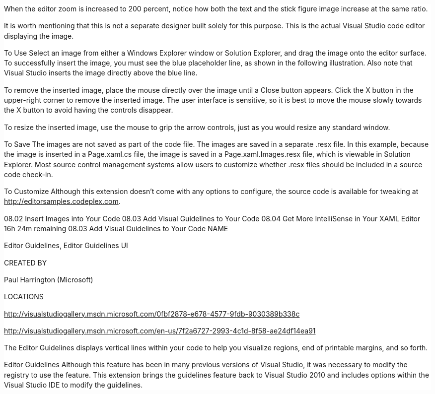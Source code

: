 
When the editor zoom is increased to 200 percent, notice how both the text and the stick figure image increase at the same ratio.


It is worth mentioning that this is not a separate designer built solely for this purpose. This is the actual Visual Studio code editor displaying the image.

To Use
Select an image from either a Windows Explorer window or Solution Explorer, and drag the image onto the editor surface. To successfully insert the image, you must see the blue placeholder line, as shown in the following illustration. Also note that Visual Studio inserts the image directly above the blue line.


To remove the inserted image, place the mouse directly over the image until a Close button appears. Click the X button in the upper-right corner to remove the inserted image. The user interface is sensitive, so it is best to move the mouse slowly towards the X button to avoid having the controls disappear.

To resize the inserted image, use the mouse to grip the arrow controls, just as you would resize any standard window.

To Save
The images are not saved as part of the code file. The images are saved in a separate .resx file. In this example, because the image is inserted in a Page.xaml.cs file, the image is saved in a Page.xaml.Images.resx file, which is viewable in Solution Explorer. Most source control management systems allow users to customize whether .resx files should be included in a source code check-in.

To Customize
Although this extension doesn’t come with any options to configure, the source code is available for tweaking at http://editorsamples.codeplex.com.





08.02 Insert Images into Your Code
08.03 Add Visual Guidelines to Your Code
08.04 Get More IntelliSense in Your XAML Editor
16h 24m remaining
08.03 Add Visual Guidelines to Your Code
NAME

Editor Guidelines, Editor Guidelines UI

CREATED BY

Paul Harrington (Microsoft)

LOCATIONS

http://visualstudiogallery.msdn.microsoft.com/0fbf2878-e678-4577-9fdb-9030389b338c

http://visualstudiogallery.msdn.microsoft.com/en-us/7f2a6727-2993-4c1d-8f58-ae24df14ea91

The Editor Guidelines displays vertical lines within your code to help you visualize regions, end of printable margins, and so forth.

Editor Guidelines
Although this feature has been in many previous versions of Visual Studio, it was necessary to modify the registry to use the feature. This extension brings the guidelines feature back to Visual Studio 2010 and includes options within the Visual Studio IDE to modify the guidelines.
